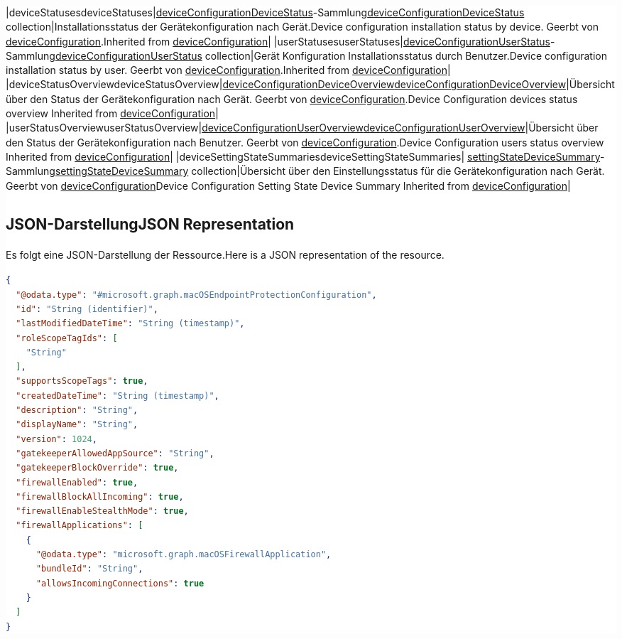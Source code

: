 |<span data-ttu-id="2b09d-200">deviceStatuses</span><span class="sxs-lookup"><span data-stu-id="2b09d-200">deviceStatuses</span></span>|<span data-ttu-id="2b09d-201">[deviceConfigurationDeviceStatus](../resources/intune-deviceconfig-deviceconfigurationdevicestatus.md)-Sammlung</span><span class="sxs-lookup"><span data-stu-id="2b09d-201">[deviceConfigurationDeviceStatus](../resources/intune-deviceconfig-deviceconfigurationdevicestatus.md) collection</span></span>|<span data-ttu-id="2b09d-202">Installationsstatus der Gerätekonfiguration nach Gerät.</span><span class="sxs-lookup"><span data-stu-id="2b09d-202">Device configuration installation status by device.</span></span> <span data-ttu-id="2b09d-203">Geerbt von [deviceConfiguration](../resources/intune-deviceconfig-deviceconfiguration.md).</span><span class="sxs-lookup"><span data-stu-id="2b09d-203">Inherited from [deviceConfiguration](../resources/intune-deviceconfig-deviceconfiguration.md)</span></span>|
|<span data-ttu-id="2b09d-204">userStatuses</span><span class="sxs-lookup"><span data-stu-id="2b09d-204">userStatuses</span></span>|<span data-ttu-id="2b09d-205">[deviceConfigurationUserStatus](../resources/intune-deviceconfig-deviceconfigurationuserstatus.md)-Sammlung</span><span class="sxs-lookup"><span data-stu-id="2b09d-205">[deviceConfigurationUserStatus](../resources/intune-deviceconfig-deviceconfigurationuserstatus.md) collection</span></span>|<span data-ttu-id="2b09d-206">Gerät Konfiguration Installationsstatus durch Benutzer.</span><span class="sxs-lookup"><span data-stu-id="2b09d-206">Device configuration installation status by user.</span></span> <span data-ttu-id="2b09d-207">Geerbt von [deviceConfiguration](../resources/intune-deviceconfig-deviceconfiguration.md).</span><span class="sxs-lookup"><span data-stu-id="2b09d-207">Inherited from [deviceConfiguration](../resources/intune-deviceconfig-deviceconfiguration.md)</span></span>|
|<span data-ttu-id="2b09d-208">deviceStatusOverview</span><span class="sxs-lookup"><span data-stu-id="2b09d-208">deviceStatusOverview</span></span>|[<span data-ttu-id="2b09d-209">deviceConfigurationDeviceOverview</span><span class="sxs-lookup"><span data-stu-id="2b09d-209">deviceConfigurationDeviceOverview</span></span>](../resources/intune-deviceconfig-deviceconfigurationdeviceoverview.md)|<span data-ttu-id="2b09d-210">Übersicht über den Status der Gerätekonfiguration nach Gerät. Geerbt von [deviceConfiguration](../resources/intune-deviceconfig-deviceconfiguration.md).</span><span class="sxs-lookup"><span data-stu-id="2b09d-210">Device Configuration devices status overview Inherited from [deviceConfiguration](../resources/intune-deviceconfig-deviceconfiguration.md)</span></span>|
|<span data-ttu-id="2b09d-211">userStatusOverview</span><span class="sxs-lookup"><span data-stu-id="2b09d-211">userStatusOverview</span></span>|[<span data-ttu-id="2b09d-212">deviceConfigurationUserOverview</span><span class="sxs-lookup"><span data-stu-id="2b09d-212">deviceConfigurationUserOverview</span></span>](../resources/intune-deviceconfig-deviceconfigurationuseroverview.md)|<span data-ttu-id="2b09d-213">Übersicht über den Status der Gerätekonfiguration nach Benutzer. Geerbt von [deviceConfiguration](../resources/intune-deviceconfig-deviceconfiguration.md).</span><span class="sxs-lookup"><span data-stu-id="2b09d-213">Device Configuration users status overview Inherited from [deviceConfiguration](../resources/intune-deviceconfig-deviceconfiguration.md)</span></span>|
|<span data-ttu-id="2b09d-214">deviceSettingStateSummaries</span><span class="sxs-lookup"><span data-stu-id="2b09d-214">deviceSettingStateSummaries</span></span>|<span data-ttu-id="2b09d-215"> [settingStateDeviceSummary](../resources/intune-deviceconfig-settingstatedevicesummary.md)-Sammlung</span><span class="sxs-lookup"><span data-stu-id="2b09d-215">[settingStateDeviceSummary](../resources/intune-deviceconfig-settingstatedevicesummary.md) collection</span></span>|<span data-ttu-id="2b09d-216">Übersicht über den Einstellungsstatus für die Gerätekonfiguration nach Gerät. Geerbt von [deviceConfiguration](../resources/intune-deviceconfig-deviceconfiguration.md)</span><span class="sxs-lookup"><span data-stu-id="2b09d-216">Device Configuration Setting State Device Summary Inherited from [deviceConfiguration](../resources/intune-deviceconfig-deviceconfiguration.md)</span></span>|

## <a name="json-representation"></a><span data-ttu-id="2b09d-217">JSON-Darstellung</span><span class="sxs-lookup"><span data-stu-id="2b09d-217">JSON Representation</span></span>
<span data-ttu-id="2b09d-218">Es folgt eine JSON-Darstellung der Ressource.</span><span class="sxs-lookup"><span data-stu-id="2b09d-218">Here is a JSON representation of the resource.</span></span>

``` json
{
  "@odata.type": "#microsoft.graph.macOSEndpointProtectionConfiguration",
  "id": "String (identifier)",
  "lastModifiedDateTime": "String (timestamp)",
  "roleScopeTagIds": [
    "String"
  ],
  "supportsScopeTags": true,
  "createdDateTime": "String (timestamp)",
  "description": "String",
  "displayName": "String",
  "version": 1024,
  "gatekeeperAllowedAppSource": "String",
  "gatekeeperBlockOverride": true,
  "firewallEnabled": true,
  "firewallBlockAllIncoming": true,
  "firewallEnableStealthMode": true,
  "firewallApplications": [
    {
      "@odata.type": "microsoft.graph.macOSFirewallApplication",
      "bundleId": "String",
      "allowsIncomingConnections": true
    }
  ]
}
```






